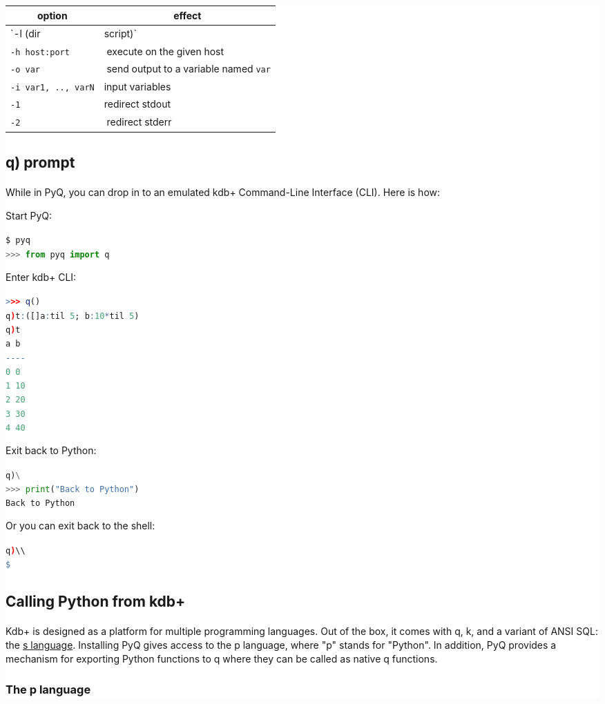 option              | effect
--------------------|--------------------------------------
`-l (dir|script)`   | pre-load database or script
`-h host:port`      | execute on the given host
`-o var`            | send output to a variable named `var`
`-i var1, .., varN` | input variables
`-1`                | redirect stdout
`-2`                | redirect stderr


## q) prompt

While in PyQ, you can drop in to an emulated kdb+ Command-Line Interface (CLI). Here is how:

Start PyQ:
```python
$ pyq
>>> from pyq import q
```
Enter kdb+ CLI:
```q
>>> q()
q)t:([]a:til 5; b:10*til 5)
q)t
a b
----
0 0
1 10
2 20
3 30
4 40
```
Exit back to Python:
```python
q)\
>>> print("Back to Python")
Back to Python
```
Or you can exit back to the shell:
```q
q)\\
$
```


## Calling Python from kdb+

Kdb+ is designed as a platform for multiple programming languages. Out of the box, it comes with q, k, and a variant of ANSI SQL: the [s language](https://github.com/KxSystems/kdb/blob/master/s.k). Installing PyQ gives access to the p language, where "p" stands for "Python". In addition, PyQ provides a mechanism for exporting Python functions to q where they can be called as native q functions.


### The p language
